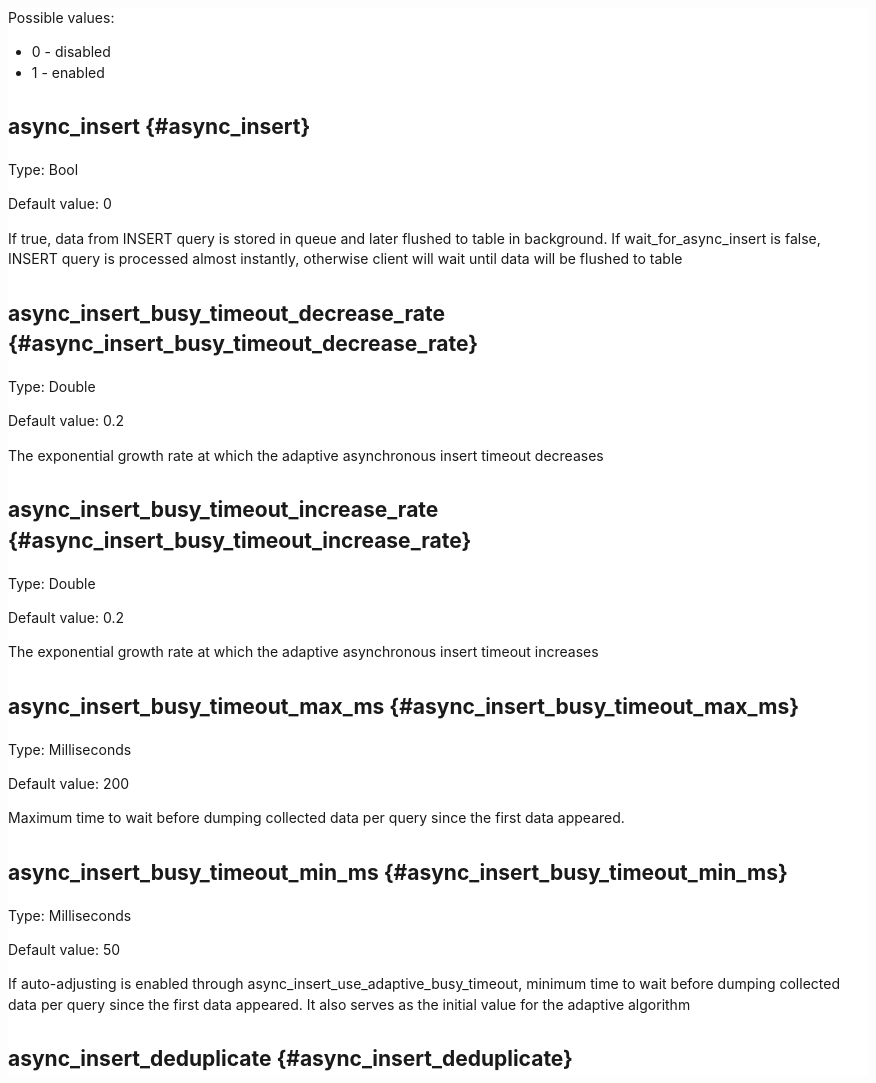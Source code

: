 Possible values:

- 0 - disabled
- 1 - enabled

## async_insert {#async_insert}

Type: Bool

Default value: 0

If true, data from INSERT query is stored in queue and later flushed to table in background. If wait_for_async_insert is false, INSERT query is processed almost instantly, otherwise client will wait until data will be flushed to table

## async_insert_busy_timeout_decrease_rate {#async_insert_busy_timeout_decrease_rate}

Type: Double

Default value: 0.2

The exponential growth rate at which the adaptive asynchronous insert timeout decreases

## async_insert_busy_timeout_increase_rate {#async_insert_busy_timeout_increase_rate}

Type: Double

Default value: 0.2

The exponential growth rate at which the adaptive asynchronous insert timeout increases

## async_insert_busy_timeout_max_ms {#async_insert_busy_timeout_max_ms}

Type: Milliseconds

Default value: 200

Maximum time to wait before dumping collected data per query since the first data appeared.

## async_insert_busy_timeout_min_ms {#async_insert_busy_timeout_min_ms}

Type: Milliseconds

Default value: 50

If auto-adjusting is enabled through async_insert_use_adaptive_busy_timeout, minimum time to wait before dumping collected data per query since the first data appeared. It also serves as the initial value for the adaptive algorithm

## async_insert_deduplicate {#async_insert_deduplicate}
